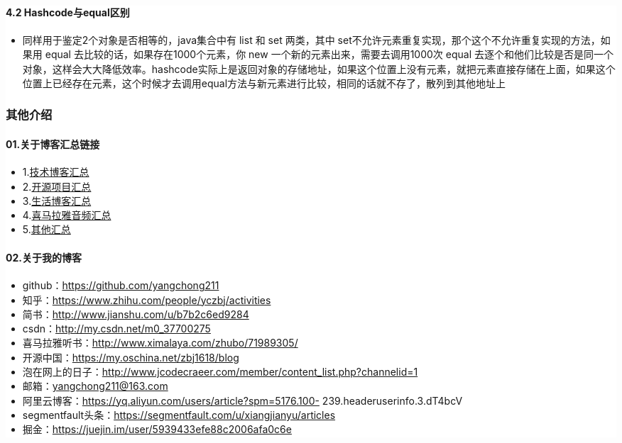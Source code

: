

#### 4.2 Hashcode与equal区别
- 同样用于鉴定2个对象是否相等的，java集合中有 list 和 set 两类，其中 set不允许元素重复实现，那个这个不允许重复实现的方法，如果用 equal 去比较的话，如果存在1000个元素，你 new 一个新的元素出来，需要去调用1000次 equal 去逐个和他们比较是否是同一个对象，这样会大大降低效率。hashcode实际上是返回对象的存储地址，如果这个位置上没有元素，就把元素直接存储在上面，如果这个位置上已经存在元素，这个时候才去调用equal方法与新元素进行比较，相同的话就不存了，散列到其他地址上



### 其他介绍
#### 01.关于博客汇总链接
- 1.[技术博客汇总](https://www.jianshu.com/p/614cb839182c)
- 2.[开源项目汇总](https://blog.csdn.net/m0_37700275/article/details/80863574)
- 3.[生活博客汇总](https://blog.csdn.net/m0_37700275/article/details/79832978)
- 4.[喜马拉雅音频汇总](https://www.jianshu.com/p/f665de16d1eb)
- 5.[其他汇总](https://www.jianshu.com/p/53017c3fc75d)



#### 02.关于我的博客
- github：https://github.com/yangchong211
- 知乎：https://www.zhihu.com/people/yczbj/activities
- 简书：http://www.jianshu.com/u/b7b2c6ed9284
- csdn：http://my.csdn.net/m0_37700275
- 喜马拉雅听书：http://www.ximalaya.com/zhubo/71989305/
- 开源中国：https://my.oschina.net/zbj1618/blog
- 泡在网上的日子：http://www.jcodecraeer.com/member/content_list.php?channelid=1
- 邮箱：yangchong211@163.com
- 阿里云博客：https://yq.aliyun.com/users/article?spm=5176.100- 239.headeruserinfo.3.dT4bcV
- segmentfault头条：https://segmentfault.com/u/xiangjianyu/articles
- 掘金：https://juejin.im/user/5939433efe88c2006afa0c6e


